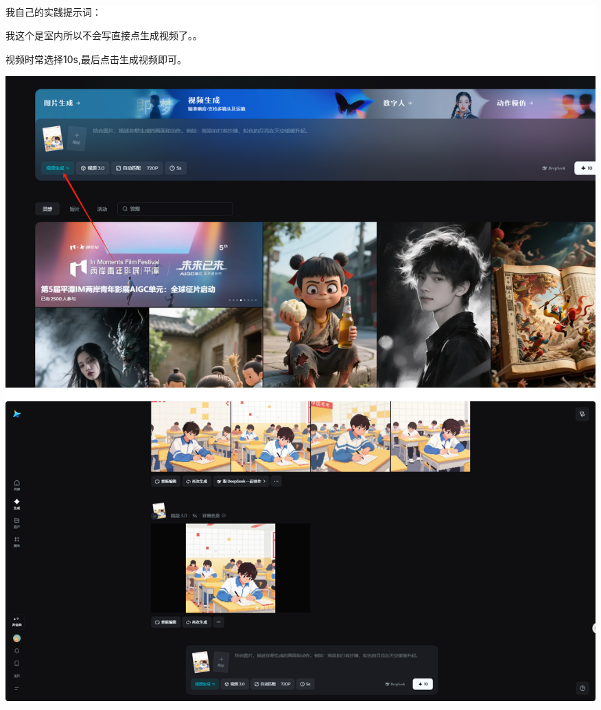 我自己的实践提示词：

我这个是室内所以不会写直接点生成视频了。。

视频时常选择10s,最后点击生成视频即可。

![1750503682399.png](images/1750503682399.png)

![1750503821286.png](images/1750503821286.png)

